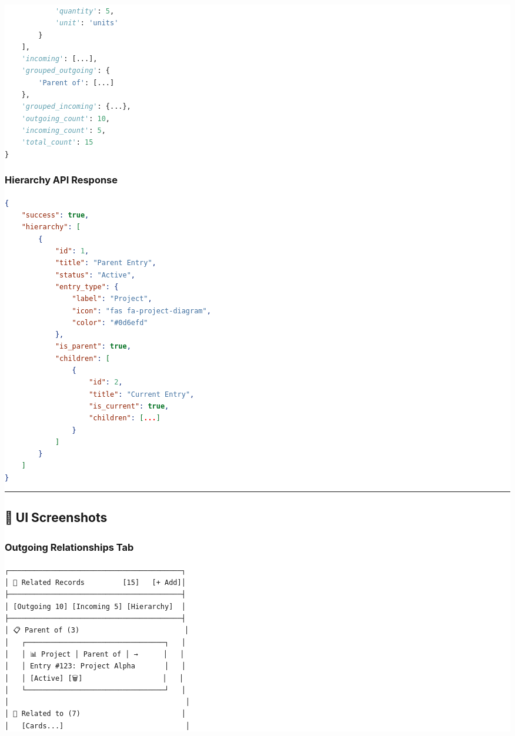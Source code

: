 ```python
            'quantity': 5,
            'unit': 'units'
        }
    ],
    'incoming': [...],
    'grouped_outgoing': {
        'Parent of': [...]
    },
    'grouped_incoming': {...},
    'outgoing_count': 10,
    'incoming_count': 5,
    'total_count': 15
}
```

### Hierarchy API Response
```json
{
    "success": true,
    "hierarchy": [
        {
            "id": 1,
            "title": "Parent Entry",
            "status": "Active",
            "entry_type": {
                "label": "Project",
                "icon": "fas fa-project-diagram",
                "color": "#0d6efd"
            },
            "is_parent": true,
            "children": [
                {
                    "id": 2,
                    "title": "Current Entry",
                    "is_current": true,
                    "children": [...]
                }
            ]
        }
    ]
}
```

---

## 🎨 UI Screenshots

### Outgoing Relationships Tab
```
┌─────────────────────────────────────────┐
│ 🔗 Related Records         [15]   [+ Add]│
├─────────────────────────────────────────┤
│ [Outgoing 10] [Incoming 5] [Hierarchy]  │
├─────────────────────────────────────────┤
│ 📋 Parent of (3)                         │
│   ┌─────────────────────────────────┐   │
│   │ 📊 Project │ Parent of │ →      │   │
│   │ Entry #123: Project Alpha       │   │
│   │ [Active] [🗑️]                   │   │
│   └─────────────────────────────────┘   │
│                                          │
│ 🔗 Related to (7)                        │
│   [Cards...]                             │
```